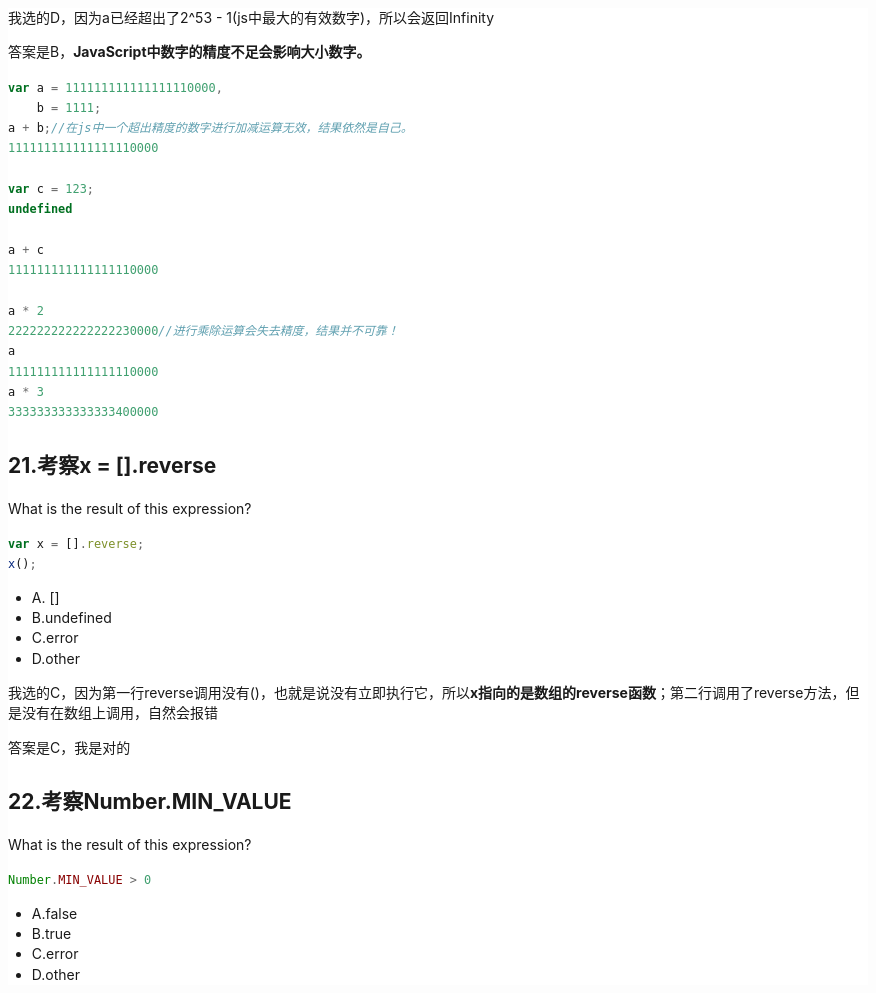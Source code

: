 我选的D，因为a已经超出了2^53 - 1(js中最大的有效数字)，所以会返回Infinity

答案是B，**JavaScript中数字的精度不足会影响大小数字。**



~~~js
var a = 111111111111111110000,
    b = 1111;
a + b;//在js中一个超出精度的数字进行加减运算无效，结果依然是自己。
111111111111111110000

var c = 123;
undefined

a + c
111111111111111110000

a * 2
222222222222222230000//进行乘除运算会失去精度，结果并不可靠！
a
111111111111111110000
a * 3
333333333333333400000
~~~

## 21.考察x = [].reverse

What is the result of this expression?

~~~js
var x = [].reverse;
x();
~~~

- A. []
- B.undefined
- C.error
- D.other

我选的C，因为第一行reverse调用没有()，也就是说没有立即执行它，所以**x指向的是数组的reverse函数**；第二行调用了reverse方法，但是没有在数组上调用，自然会报错

答案是C，我是对的

## 22.考察Number.MIN_VALUE

What is the result of this expression?

~~~js
Number.MIN_VALUE > 0
~~~

- A.false
- B.true
- C.error
- D.other
